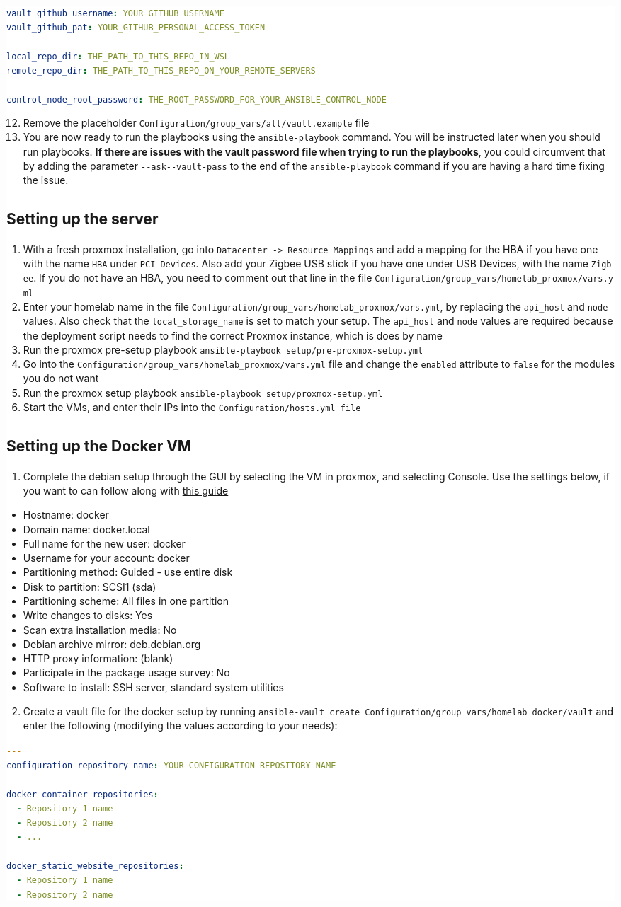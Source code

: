 ```yml
vault_github_username: YOUR_GITHUB_USERNAME
vault_github_pat: YOUR_GITHUB_PERSONAL_ACCESS_TOKEN

local_repo_dir: THE_PATH_TO_THIS_REPO_IN_WSL
remote_repo_dir: THE_PATH_TO_THIS_REPO_ON_YOUR_REMOTE_SERVERS

control_node_root_password: THE_ROOT_PASSWORD_FOR_YOUR_ANSIBLE_CONTROL_NODE
```
12. Remove the placeholder `Configuration/group_vars/all/vault.example` file
13. You are now ready to run the playbooks using the `ansible-playbook` command. You will be instructed later when you should run playbooks. **If there are issues with the vault password file when trying to run the playbooks**, you could circumvent that by adding the parameter `--ask--vault-pass` to the end of the `ansible-playbook` command if you are having a hard time fixing the issue.

## Setting up the server
1. With a fresh proxmox installation, go into `Datacenter -> Resource Mappings` and add a mapping for the HBA if you have one with the name `HBA` under `PCI Devices`. Also add your Zigbee USB stick if you have one under USB Devices, with the name `Zigbee`. If you do not have an HBA, you need to comment out that line in the file `Configuration/group_vars/homelab_proxmox/vars.yml`
2. Enter your homelab name in the file `Configuration/group_vars/homelab_proxmox/vars.yml`, by replacing the `api_host` and `node` values. Also check that the `local_storage_name` is set to match your setup. The `api_host` and `node` values are required because the deployment script needs to find the correct Proxmox instance, which is does by name
3. Run the proxmox pre-setup playbook
`ansible-playbook setup/pre-proxmox-setup.yml`
4. Go into the `Configuration/group_vars/homelab_proxmox/vars.yml` file and change the `enabled` attribute to `false` for the modules you do not want
5. Run the proxmox setup playbook
`ansible-playbook setup/proxmox-setup.yml`
6. Start the VMs, and enter their IPs into the `Configuration/hosts.yml file`

## Setting up the Docker VM
1. Complete the debian setup through the GUI by selecting the VM in proxmox, and selecting Console. Use the settings below, if you want to can follow along with [this guide](https://www.youtube.com/watch?v=gGsgl0t8py0)
  - Hostname: docker
  - Domain name: docker.local
  - Full name for the new user: docker
  - Username for your account: docker
  - Partitioning method: Guided - use entire disk
  - Disk to partition: SCSI1 (sda)
  - Partitioning scheme: All files in one partition
  - Write changes to disks: Yes
  - Scan extra installation media: No
  - Debian archive mirror: deb.debian.org
  - HTTP proxy information: (blank)
  - Participate in the package usage survey: No
  - Software to install: SSH server, standard system utilities
2. Create a vault file for the docker setup by running `ansible-vault create Configuration/group_vars/homelab_docker/vault` and enter the following (modifying the values according to your needs):
```yml
---
configuration_repository_name: YOUR_CONFIGURATION_REPOSITORY_NAME

docker_container_repositories:
  - Repository 1 name
  - Repository 2 name
  - ...

docker_static_website_repositories:
  - Repository 1 name
  - Repository 2 name
```